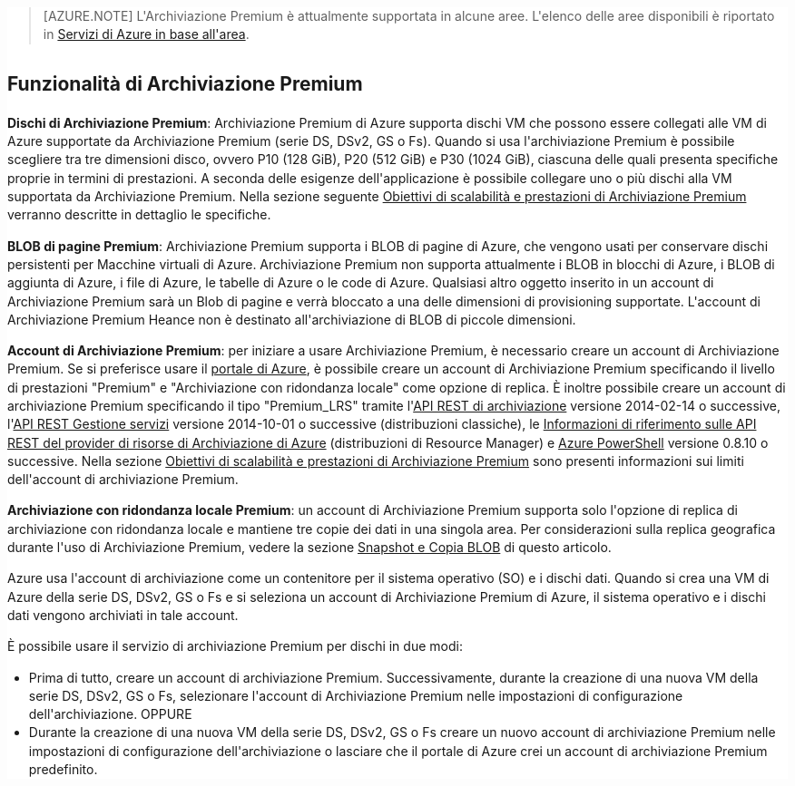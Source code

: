 >[AZURE.NOTE] L'Archiviazione Premium è attualmente supportata in alcune aree. L'elenco delle aree disponibili è riportato in [Servizi di Azure in base all'area](https://azure.microsoft.com/regions/#services).

## Funzionalità di Archiviazione Premium

**Dischi di Archiviazione Premium**: Archiviazione Premium di Azure supporta dischi VM che possono essere collegati alle VM di Azure supportate da Archiviazione Premium (serie DS, DSv2, GS o Fs). Quando si usa l'archiviazione Premium è possibile scegliere tra tre dimensioni disco, ovvero P10 (128 GiB), P20 (512 GiB) e P30 (1024 GiB), ciascuna delle quali presenta specifiche proprie in termini di prestazioni. A seconda delle esigenze dell'applicazione è possibile collegare uno o più dischi alla VM supportata da Archiviazione Premium. Nella sezione seguente [Obiettivi di scalabilità e prestazioni di Archiviazione Premium](#premium-storage-scalability-and-performance-targets) verranno descritte in dettaglio le specifiche.

**BLOB di pagine Premium**: Archiviazione Premium supporta i BLOB di pagine di Azure, che vengono usati per conservare dischi persistenti per Macchine virtuali di Azure. Archiviazione Premium non supporta attualmente i BLOB in blocchi di Azure, i BLOB di aggiunta di Azure, i file di Azure, le tabelle di Azure o le code di Azure. Qualsiasi altro oggetto inserito in un account di Archiviazione Premium sarà un Blob di pagine e verrà bloccato a una delle dimensioni di provisioning supportate. L'account di Archiviazione Premium Heance non è destinato all'archiviazione di BLOB di piccole dimensioni.

**Account di Archiviazione Premium**: per iniziare a usare Archiviazione Premium, è necessario creare un account di Archiviazione Premium. Se si preferisce usare il [portale di Azure](https://portal.azure.com), è possibile creare un account di Archiviazione Premium specificando il livello di prestazioni "Premium" e "Archiviazione con ridondanza locale" come opzione di replica. È inoltre possibile creare un account di archiviazione Premium specificando il tipo "Premium\_LRS" tramite l'[API REST di archiviazione](http://msdn.microsoft.com//library/azure/dd179355.aspx) versione 2014-02-14 o successive, l'[API REST Gestione servizi](http://msdn.microsoft.com/library/azure/ee460799.aspx) versione 2014-10-01 o successive (distribuzioni classiche), le [Informazioni di riferimento sulle API REST del provider di risorse di Archiviazione di Azure](http://msdn.microsoft.com/library/azure/mt163683.aspx) (distribuzioni di Resource Manager) e [Azure PowerShell](../powershell-install-configure.md) versione 0.8.10 o successive. Nella sezione [Obiettivi di scalabilità e prestazioni di Archiviazione Premium](#premium-storage-scalability-and-performance-targets) sono presenti informazioni sui limiti dell'account di archiviazione Premium.

**Archiviazione con ridondanza locale Premium**: un account di Archiviazione Premium supporta solo l'opzione di replica di archiviazione con ridondanza locale e mantiene tre copie dei dati in una singola area. Per considerazioni sulla replica geografica durante l'uso di Archiviazione Premium, vedere la sezione [Snapshot e Copia BLOB](#snapshots-and-copy-blob) di questo articolo.

Azure usa l'account di archiviazione come un contenitore per il sistema operativo (SO) e i dischi dati. Quando si crea una VM di Azure della serie DS, DSv2, GS o Fs e si seleziona un account di Archiviazione Premium di Azure, il sistema operativo e i dischi dati vengono archiviati in tale account.

È possibile usare il servizio di archiviazione Premium per dischi in due modi:
- Prima di tutto, creare un account di archiviazione Premium. Successivamente, durante la creazione di una nuova VM della serie DS, DSv2, GS o Fs, selezionare l'account di Archiviazione Premium nelle impostazioni di configurazione dell'archiviazione. OPPURE
- Durante la creazione di una nuova VM della serie DS, DSv2, GS o Fs creare un nuovo account di archiviazione Premium nelle impostazioni di configurazione dell'archiviazione o lasciare che il portale di Azure crei un account di archiviazione Premium predefinito.


[Image1]: ./media/storage-premium-storage/Azure_attach_premium_disk.png